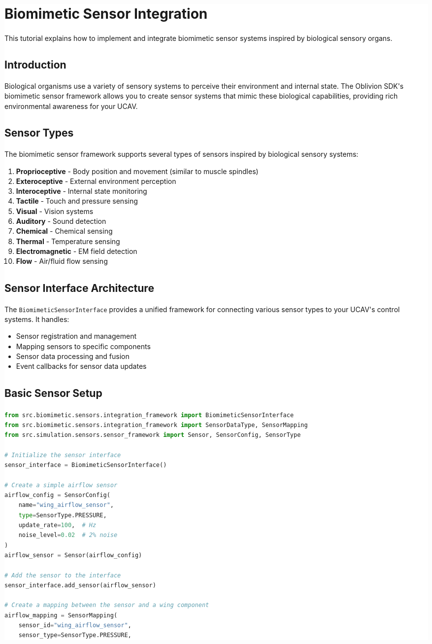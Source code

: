 # Biomimetic Sensor Integration

This tutorial explains how to implement and integrate biomimetic sensor systems inspired by biological sensory organs.

## Introduction

Biological organisms use a variety of sensory systems to perceive their environment and internal state. The Oblivion SDK's biomimetic sensor framework allows you to create sensor systems that mimic these biological capabilities, providing rich environmental awareness for your UCAV.

## Sensor Types

The biomimetic sensor framework supports several types of sensors inspired by biological sensory systems:

1. **Proprioceptive** - Body position and movement (similar to muscle spindles)
2. **Exteroceptive** - External environment perception
3. **Interoceptive** - Internal state monitoring
4. **Tactile** - Touch and pressure sensing
5. **Visual** - Vision systems
6. **Auditory** - Sound detection
7. **Chemical** - Chemical sensing
8. **Thermal** - Temperature sensing
9. **Electromagnetic** - EM field detection
10. **Flow** - Air/fluid flow sensing

## Sensor Interface Architecture

The `BiomimeticSensorInterface` provides a unified framework for connecting various sensor types to your UCAV's control systems. It handles:

- Sensor registration and management
- Mapping sensors to specific components
- Sensor data processing and fusion
- Event callbacks for sensor data updates

## Basic Sensor Setup

```python
from src.biomimetic.sensors.integration_framework import BiomimeticSensorInterface
from src.biomimetic.sensors.integration_framework import SensorDataType, SensorMapping
from src.simulation.sensors.sensor_framework import Sensor, SensorConfig, SensorType

# Initialize the sensor interface
sensor_interface = BiomimeticSensorInterface()

# Create a simple airflow sensor
airflow_config = SensorConfig(
    name="wing_airflow_sensor",
    type=SensorType.PRESSURE,
    update_rate=100,  # Hz
    noise_level=0.02  # 2% noise
)
airflow_sensor = Sensor(airflow_config)

# Add the sensor to the interface
sensor_interface.add_sensor(airflow_sensor)

# Create a mapping between the sensor and a wing component
airflow_mapping = SensorMapping(
    sensor_id="wing_airflow_sensor",
    sensor_type=SensorType.PRESSURE,
```